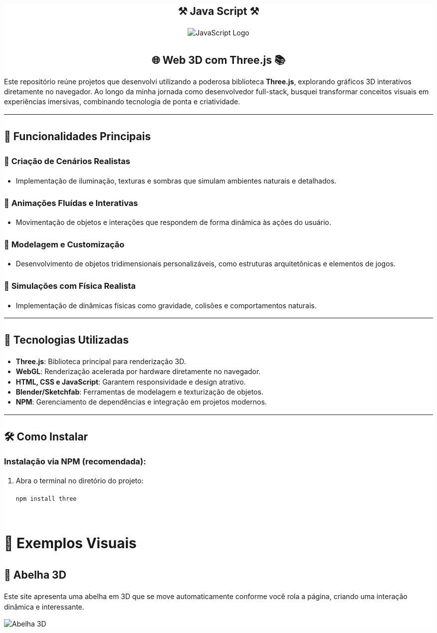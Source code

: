 
 <h2 align="center">⚒️ Java Script ⚒️</h2>  
<div align="center">  
  <img src="https://skillicons.dev/icons?i=javascript" alt="JavaScript Logo" />  
</div>  


<h2 align="center">🌐 Web 3D com Three.js 📚</h2>  

Este repositório reúne projetos que desenvolvi utilizando a poderosa biblioteca **Three.js**, explorando gráficos 3D interativos diretamente no navegador. Ao longo da minha jornada como desenvolvedor full-stack, busquei transformar conceitos visuais em experiências imersivas, combinando tecnologia de ponta e criatividade.  

---

## 🚀 Funcionalidades Principais  

### 🔹 **Criação de Cenários Realistas**  
- Implementação de iluminação, texturas e sombras que simulam ambientes naturais e detalhados.  

### 🔹 **Animações Fluídas e Interativas**  
- Movimentação de objetos e interações que respondem de forma dinâmica às ações do usuário.  

### 🔹 **Modelagem e Customização**  
- Desenvolvimento de objetos tridimensionais personalizáveis, como estruturas arquitetônicas e elementos de jogos.  

### 🔹 **Simulações com Física Realista**  
- Implementação de dinâmicas físicas como gravidade, colisões e comportamentos naturais.  

---

## 🔧 Tecnologias Utilizadas  

- **Three.js**: Biblioteca principal para renderização 3D.  
- **WebGL**: Renderização acelerada por hardware diretamente no navegador.  
- **HTML, CSS e JavaScript**: Garantem responsividade e design atrativo.  
- **Blender/Sketchfab**: Ferramentas de modelagem e texturização de objetos.  
- **NPM**: Gerenciamento de dependências e integração em projetos modernos.  

---

## 🛠️ Como Instalar  

### Instalação via NPM (recomendada):  

1. Abra o terminal no diretório do projeto:  
   ```bash
   npm install three



# 🌟 Exemplos Visuais

## 🐝 Abelha 3D

Este site apresenta uma abelha em 3D que se move automaticamente conforme você rola a página, criando uma interação dinâmica e interessante.

<img width=100% src="https://github.com/Lucasbarbosa332/Three.JS-/blob/main/mg/abelha.png?raw=true" alt="Abelha 3D">

   ```